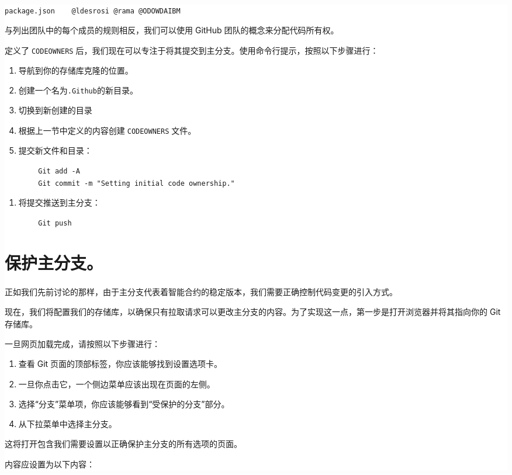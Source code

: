 ```
package.json    @ldesrosi @rama @ODOWDAIBM
```

与列出团队中的每个成员的规则相反，我们可以使用 GitHub 团队的概念来分配代码所有权。

定义了 `CODEOWNERS` 后，我们现在可以专注于将其提交到主分支。使用命令行提示，按照以下步骤进行：

1.  导航到你的存储库克隆的位置。

1.  创建一个名为`.Github`的新目录。

1.  切换到新创建的目录

1.  根据上一节中定义的内容创建 `CODEOWNERS` 文件。

1.  提交新文件和目录：

```
        Git add -A
        Git commit -m "Setting initial code ownership."
```

1.  将提交推送到主分支：

```
        Git push
```

# 保护主分支。

正如我们先前讨论的那样，由于主分支代表着智能合约的稳定版本，我们需要正确控制代码变更的引入方式。

现在，我们将配置我们的存储库，以确保只有拉取请求可以更改主分支的内容。为了实现这一点，第一步是打开浏览器并将其指向你的 Git 存储库。

一旦网页加载完成，请按照以下步骤进行：

1.  查看 Git 页面的顶部标签，你应该能够找到设置选项卡。

1.  一旦你点击它，一个侧边菜单应该出现在页面的左侧。

1.  选择“分支”菜单项，你应该能够看到“受保护的分支”部分。

1.  从下拉菜单中选择主分支。

这将打开包含我们需要设置以正确保护主分支的所有选项的页面。

内容应设置为以下内容：
